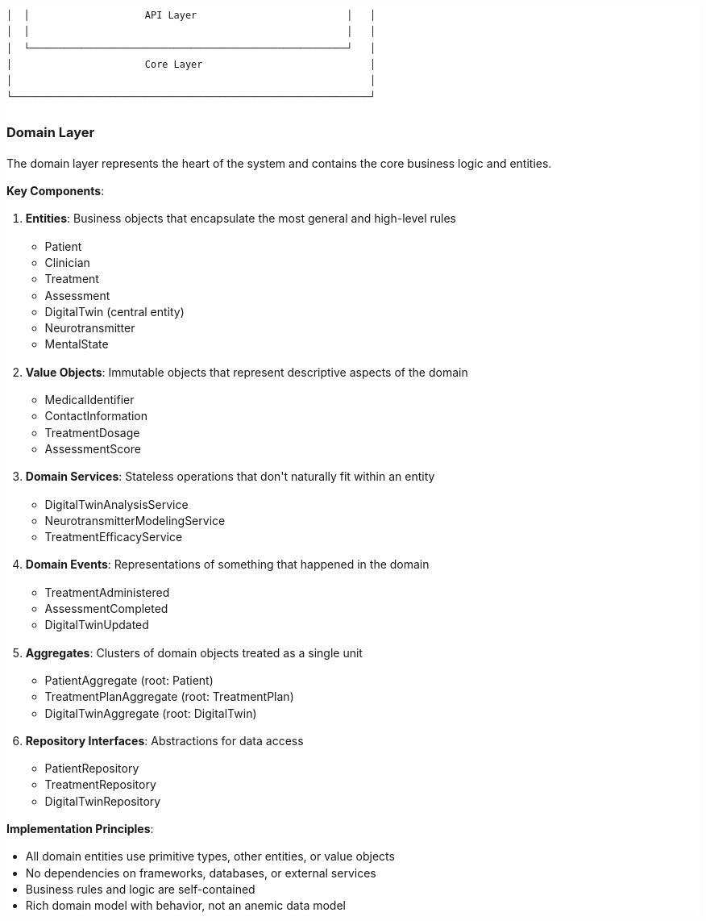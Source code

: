 ```
│  │                    API Layer                          │   │
│  │                                                       │   │
│  └───────────────────────────────────────────────────────┘   │
│                       Core Layer                             │
│                                                              │
└──────────────────────────────────────────────────────────────┘
```

### Domain Layer

The domain layer represents the heart of the system and contains the core business logic and entities.

**Key Components**:

1. **Entities**: Business objects that encapsulate the most general and high-level rules
   - Patient
   - Clinician
   - Treatment
   - Assessment
   - DigitalTwin (central entity)
   - Neurotransmitter
   - MentalState

2. **Value Objects**: Immutable objects that represent descriptive aspects of the domain
   - MedicalIdentifier
   - ContactInformation
   - TreatmentDosage
   - AssessmentScore

3. **Domain Services**: Stateless operations that don't naturally fit within an entity
   - DigitalTwinAnalysisService
   - NeurotransmitterModelingService
   - TreatmentEfficacyService

4. **Domain Events**: Representations of something that happened in the domain
   - TreatmentAdministered
   - AssessmentCompleted
   - DigitalTwinUpdated

5. **Aggregates**: Clusters of domain objects treated as a single unit
   - PatientAggregate (root: Patient)
   - TreatmentPlanAggregate (root: TreatmentPlan)
   - DigitalTwinAggregate (root: DigitalTwin)

6. **Repository Interfaces**: Abstractions for data access
   - PatientRepository
   - TreatmentRepository
   - DigitalTwinRepository

**Implementation Principles**:

- All domain entities use primitive types, other entities, or value objects
- No dependencies on frameworks, databases, or external services
- Business rules and logic are self-contained
- Rich domain model with behavior, not an anemic data model
